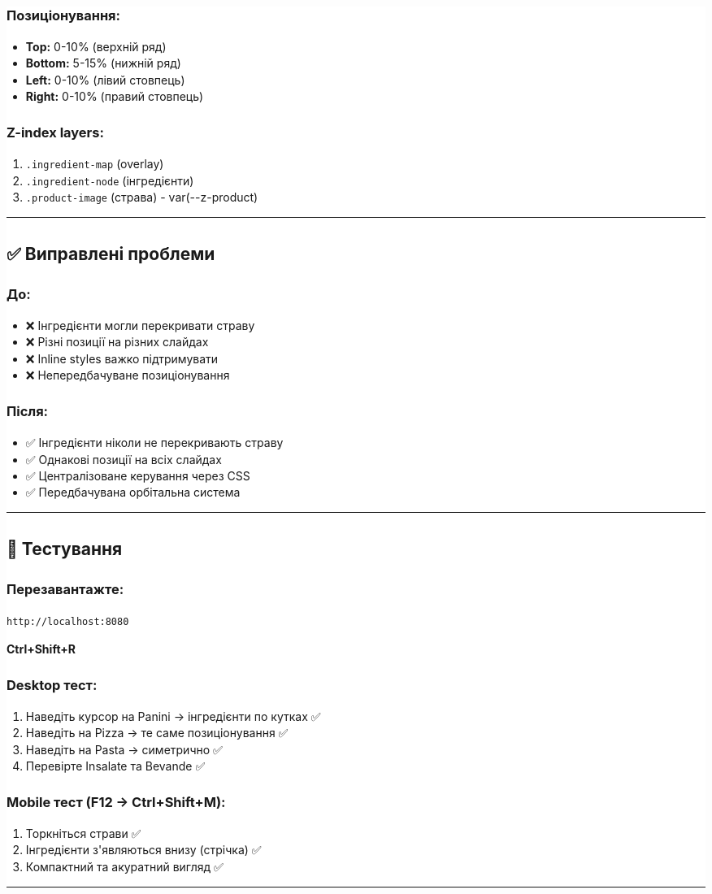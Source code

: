 ### Позиціонування:
- **Top:** 0-10% (верхній ряд)
- **Bottom:** 5-15% (нижній ряд)
- **Left:** 0-10% (лівий стовпець)
- **Right:** 0-10% (правий стовпець)

### Z-index layers:
1. `.ingredient-map` (overlay)
2. `.ingredient-node` (інгредієнти)
3. `.product-image` (страва) - var(--z-product)

---

## ✅ Виправлені проблеми

### До:
- ❌ Інгредієнти могли перекривати страву
- ❌ Різні позиції на різних слайдах
- ❌ Inline styles важко підтримувати
- ❌ Непередбачуване позиціонування

### Після:
- ✅ Інгредієнти ніколи не перекривають страву
- ✅ Однакові позиції на всіх слайдах
- ✅ Централізоване керування через CSS
- ✅ Передбачувана орбітальна система

---

## 🚀 Тестування

### Перезавантажте:
```
http://localhost:8080
```

**Ctrl+Shift+R**

### Desktop тест:
1. Наведіть курсор на Panini → інгредієнти по кутках ✅
2. Наведіть на Pizza → те саме позиціонування ✅
3. Наведіть на Pasta → симетрично ✅
4. Перевірте Insalate та Bevande ✅

### Mobile тест (F12 → Ctrl+Shift+M):
1. Торкніться страви ✅
2. Інгредієнти з'являються внизу (стрічка) ✅
3. Компактний та акуратний вигляд ✅

---